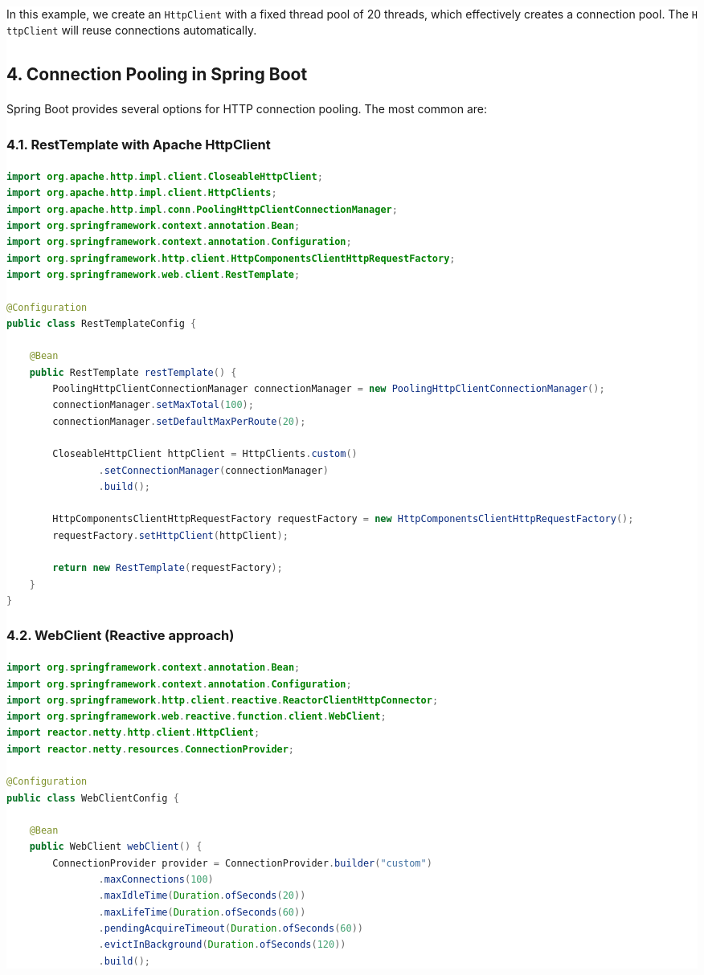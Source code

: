 In this example, we create an `HttpClient` with a fixed thread pool of 20 threads, which effectively creates a connection pool. The `HttpClient` will reuse connections automatically.

## 4. Connection Pooling in Spring Boot

Spring Boot provides several options for HTTP connection pooling. The most common are:

### 4.1. RestTemplate with Apache HttpClient

```java
import org.apache.http.impl.client.CloseableHttpClient;
import org.apache.http.impl.client.HttpClients;
import org.apache.http.impl.conn.PoolingHttpClientConnectionManager;
import org.springframework.context.annotation.Bean;
import org.springframework.context.annotation.Configuration;
import org.springframework.http.client.HttpComponentsClientHttpRequestFactory;
import org.springframework.web.client.RestTemplate;

@Configuration
public class RestTemplateConfig {

    @Bean
    public RestTemplate restTemplate() {
        PoolingHttpClientConnectionManager connectionManager = new PoolingHttpClientConnectionManager();
        connectionManager.setMaxTotal(100);
        connectionManager.setDefaultMaxPerRoute(20);

        CloseableHttpClient httpClient = HttpClients.custom()
                .setConnectionManager(connectionManager)
                .build();

        HttpComponentsClientHttpRequestFactory requestFactory = new HttpComponentsClientHttpRequestFactory();
        requestFactory.setHttpClient(httpClient);

        return new RestTemplate(requestFactory);
    }
}
```

### 4.2. WebClient (Reactive approach)

```java
import org.springframework.context.annotation.Bean;
import org.springframework.context.annotation.Configuration;
import org.springframework.http.client.reactive.ReactorClientHttpConnector;
import org.springframework.web.reactive.function.client.WebClient;
import reactor.netty.http.client.HttpClient;
import reactor.netty.resources.ConnectionProvider;

@Configuration
public class WebClientConfig {

    @Bean
    public WebClient webClient() {
        ConnectionProvider provider = ConnectionProvider.builder("custom")
                .maxConnections(100)
                .maxIdleTime(Duration.ofSeconds(20))
                .maxLifeTime(Duration.ofSeconds(60))
                .pendingAcquireTimeout(Duration.ofSeconds(60))
                .evictInBackground(Duration.ofSeconds(120))
                .build();

```